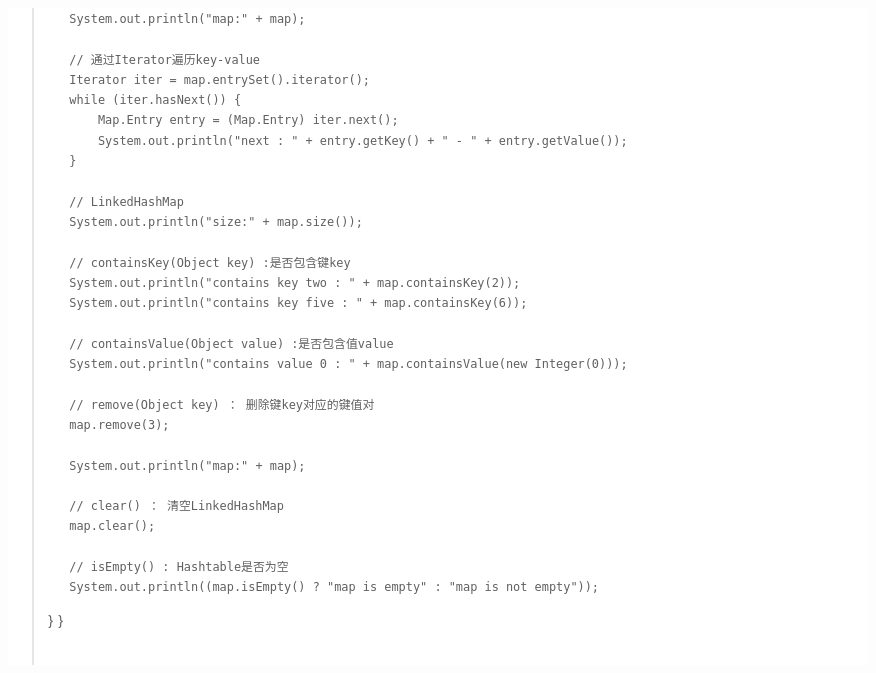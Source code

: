 >        System.out.println("map:" + map);
>
>        // 通过Iterator遍历key-value
>        Iterator iter = map.entrySet().iterator();
>        while (iter.hasNext()) {
>            Map.Entry entry = (Map.Entry) iter.next();
>            System.out.println("next : " + entry.getKey() + " - " + entry.getValue());
>        }
>
>        // LinkedHashMap
>        System.out.println("size:" + map.size());
>
>        // containsKey(Object key) :是否包含键key
>        System.out.println("contains key two : " + map.containsKey(2));
>        System.out.println("contains key five : " + map.containsKey(6));
>
>        // containsValue(Object value) :是否包含值value
>        System.out.println("contains value 0 : " + map.containsValue(new Integer(0)));
>
>        // remove(Object key) ： 删除键key对应的键值对
>        map.remove(3);
>
>        System.out.println("map:" + map);
>
>        // clear() ： 清空LinkedHashMap
>        map.clear();
>
>        // isEmpty() : Hashtable是否为空
>        System.out.println((map.isEmpty() ? "map is empty" : "map is not empty"));
>    }
>}
>```
>
>

